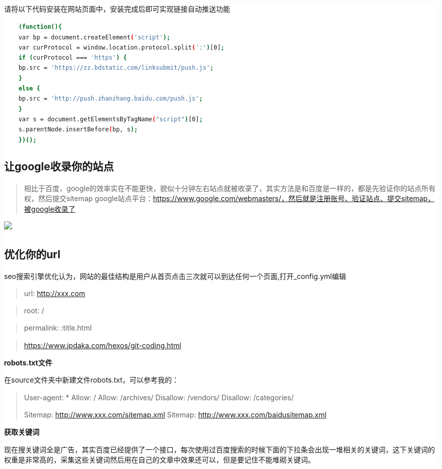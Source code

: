 请将以下代码安装在网站页面中，安装完成后即可实现链接自动推送功能

```bash
    (function(){
    var bp = document.createElement('script');
    var curProtocol = window.location.protocol.split(':')[0];
    if (curProtocol === 'https') {
    bp.src = 'https://zz.bdstatic.com/linksubmit/push.js';
    }
    else {
    bp.src = 'http://push.zhanzhang.baidu.com/push.js';
    }
    var s = document.getElementsByTagName("script")[0];
    s.parentNode.insertBefore(bp, s);
    })();

```

## 让google收录你的站点 ##

> 相比于百度，google的效率实在不能更快，貌似十分钟左右站点就被收录了，其实方法是和百度是一样的，都是先验证你的站点所有权，然后提交sitemap
> google站点平台：https://www.google.com/webmasters/，然后就是注册账号、验证站点、提交sitemap，被google收录了 


![](https://s1.ax1x.com/2018/12/07/F1xzDK.png)

## 优化你的url ##

seo搜索引擎优化认为，网站的最佳结构是用户从首页点击三次就可以到达任何一个页面,打开_config.yml编辑

> url: http://xxx.com

> root: /

> permalink: :title.html


> https://www.jpdaka.com/hexos/git-coding.html



**robots.txt文件**

在source文件夹中新建文件robots.txt，可以参考我的：

> User-agent: * Allow: /
> Allow: /archives/
> Disallow: /vendors/
> Disallow: /categories/
>
>
> Sitemap: http://www.xxx.com/sitemap.xml
> Sitemap: http://www.xxx.com/baidusitemap.xml

**获取关键词**

现在搜关键词全是广告，其实百度已经提供了一个接口，每次使用过百度搜索的时候下面的下拉条会出现一堆相关的关键词，这下关键词的权重是非常高的，采集这些关键词然后用在自己的文章中效果还可以，但是要记住不能堆砌关键词。
